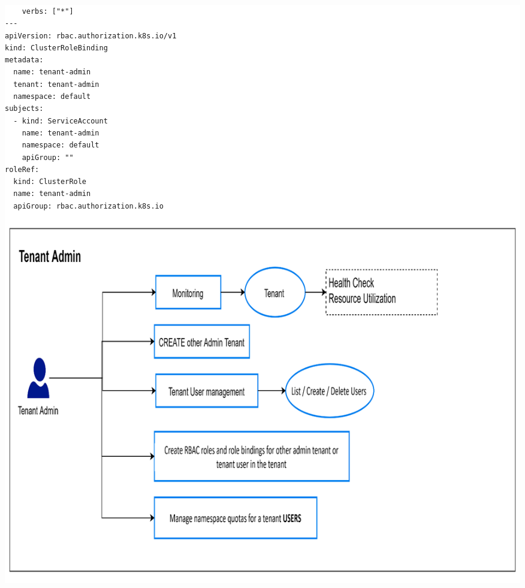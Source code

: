 ```bigquery
    verbs: ["*"]
---
apiVersion: rbac.authorization.k8s.io/v1
kind: ClusterRoleBinding
metadata:
  name: tenant-admin
  tenant: tenant-admin
  namespace: default
subjects:
  - kind: ServiceAccount
    name: tenant-admin
    namespace: default
    apiGroup: ""
roleRef:
  kind: ClusterRole
  name: tenant-admin
  apiGroup: rbac.authorization.k8s.io
```

![](images/image-3.png)
